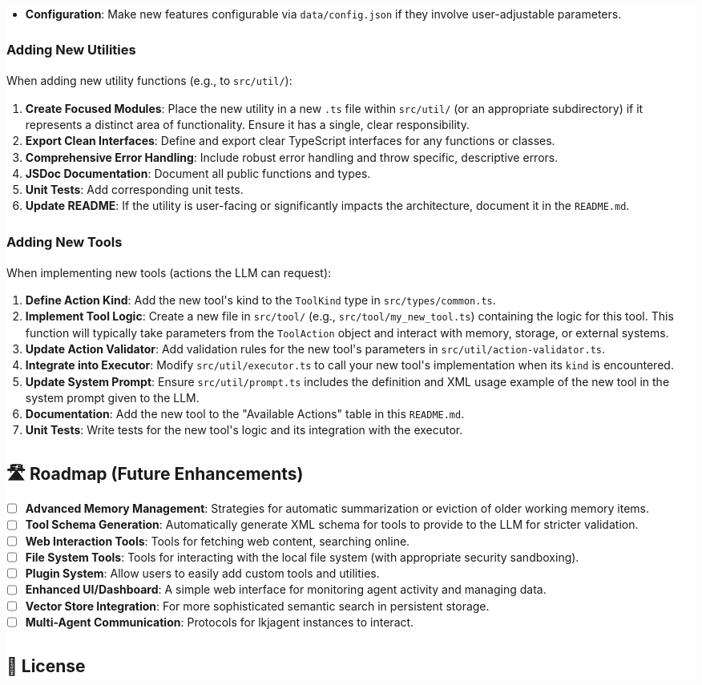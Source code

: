 -   **Configuration**: Make new features configurable via `data/config.json` if they involve user-adjustable parameters.

### Adding New Utilities

When adding new utility functions (e.g., to `src/util/`):
1.  **Create Focused Modules**: Place the new utility in a new `.ts` file within `src/util/` (or an appropriate subdirectory) if it represents a distinct area of functionality. Ensure it has a single, clear responsibility.
2.  **Export Clean Interfaces**: Define and export clear TypeScript interfaces for any functions or classes.
3.  **Comprehensive Error Handling**: Include robust error handling and throw specific, descriptive errors.
4.  **JSDoc Documentation**: Document all public functions and types.
5.  **Unit Tests**: Add corresponding unit tests.
6.  **Update README**: If the utility is user-facing or significantly impacts the architecture, document it in the `README.md`.

### Adding New Tools

When implementing new tools (actions the LLM can request):
1.  **Define Action Kind**: Add the new tool's kind to the `ToolKind` type in `src/types/common.ts`.
2.  **Implement Tool Logic**: Create a new file in `src/tool/` (e.g., `src/tool/my_new_tool.ts`) containing the logic for this tool. This function will typically take parameters from the `ToolAction` object and interact with memory, storage, or external systems.
3.  **Update Action Validator**: Add validation rules for the new tool's parameters in `src/util/action-validator.ts`.
4.  **Integrate into Executor**: Modify `src/util/executor.ts` to call your new tool's implementation when its `kind` is encountered.
5.  **Update System Prompt**: Ensure `src/util/prompt.ts` includes the definition and XML usage example of the new tool in the system prompt given to the LLM.
6.  **Documentation**: Add the new tool to the "Available Actions" table in this `README.md`.
7.  **Unit Tests**: Write tests for the new tool's logic and its integration with the executor.

## 🛣️ Roadmap (Future Enhancements)

-   [ ] **Advanced Memory Management**: Strategies for automatic summarization or eviction of older working memory items.
-   [ ] **Tool Schema Generation**: Automatically generate XML schema for tools to provide to the LLM for stricter validation.
-   [ ] **Web Interaction Tools**: Tools for fetching web content, searching online.
-   [ ] **File System Tools**: Tools for interacting with the local file system (with appropriate security sandboxing).
-   [ ] **Plugin System**: Allow users to easily add custom tools and utilities.
-   [ ] **Enhanced UI/Dashboard**: A simple web interface for monitoring agent activity and managing data.
-   [ ] **Vector Store Integration**: For more sophisticated semantic search in persistent storage.
-   [ ] **Multi-Agent Communication**: Protocols for lkjagent instances to interact.

## 📄 License
